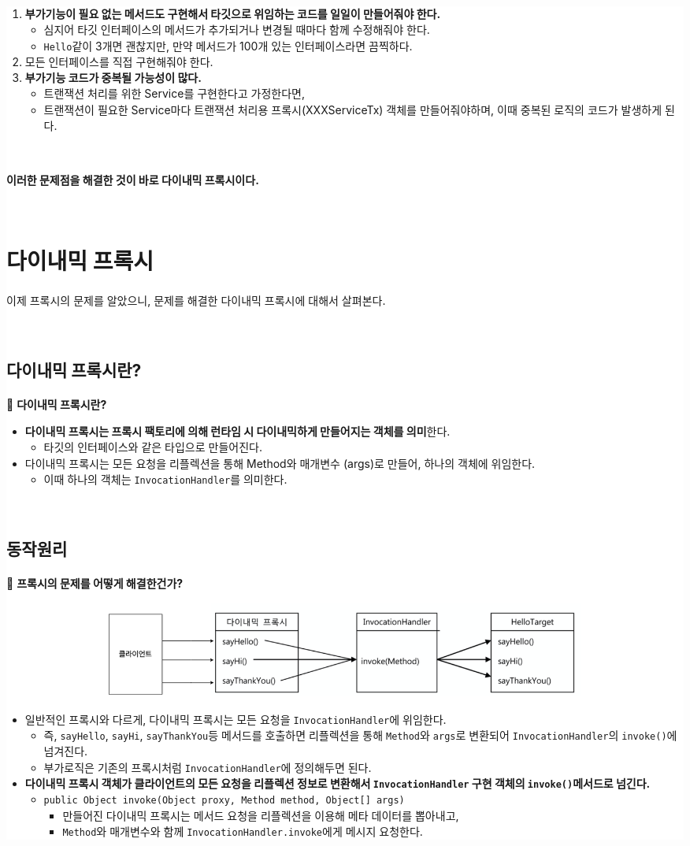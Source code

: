1. **부가기능이 필요 없는 메서드도 구현해서 타깃으로 위임하는 코드를 일일이 만들어줘야 한다.**
   * 심지어 타깃 인터페이스의 메서드가 추가되거나 변경될 때마다 함께 수정해줘야 한다.
   * `Hello`같이 3개면 괜찮지만, 만약 메서드가 100개 있는 인터페이스라면 끔찍하다.
2. 모든 인터페이스를 직접 구현해줘야 한다.
3. **부가기능 코드가 중복될 가능성이 많다.**
   * 트랜잭션 처리를 위한 Service를 구현한다고 가정한다면,
   * 트랜잭션이 필요한 Service마다 트랜잭션 처리용 프록시(XXXServiceTx) 객체를 만들어줘야하며, 이때 중복된 로직의 코드가 발생하게 된다.

<br>

**이러한 문제점을 해결한 것이 바로 다이내믹 프록시이다.**

<br>

# 다이내믹 프록시
이제 프록시의 문제를 알았으니, 문제를 해결한 다이내믹 프록시에 대해서 살펴본다.

<br>

## 다이내믹 프록시란?
🤔 **다이내믹 프록시란?**

* **다이내믹 프록시는 프록시 팩토리에 의해 런타임 시 다이내믹하게 만들어지는 객체를 의미**한다.
  * 타깃의 인터페이스와 같은 타입으로 만들어진다.
* 다이내믹 프록시는 모든 요청을 리플렉션을 통해 Method와 매개변수 (args)로 만들어, 하나의 객체에 위임한다.
  * 이때 하나의 객체는 `InvocationHandler`를 의미한다.

<br>

## 동작원리
🤔 **프록시의 문제를 어떻게 해결한건가?**

<p align="center"><img src="./image/dynamic_proxy_example.png" width="600"> </p>

* 일반적인 프록시와 다르게, 다이내믹 프록시는 모든 요청을 `InvocationHandler`에 위임한다.
  * 즉, `sayHello`, `sayHi`, `sayThankYou`등 메서드를 호출하면 리플렉션을 통해 `Method`와 `args`로 변환되어 `InvocationHandler`의 `invoke()`에 넘겨진다.
  * 부가로직은 기존의 프록시처럼 `InvocationHandler`에 정의해두면 된다.
* **다이내믹 프록시 객체가 클라이언트의 모든 요청을 리플렉션 정보로 변환해서 `InvocationHandler` 구현 객체의 `invoke()`메서드로 넘긴다.**
  * `public Object invoke(Object proxy, Method method, Object[] args)`
    * 만들어진 다이내믹 프록시는 메서드 요청을 리플렉션을 이용해 메타 데이터를 뽑아내고,  
    * `Method`와 매개변수와 함께 `InvocationHandler.invoke`에게 메시지 요청한다.
